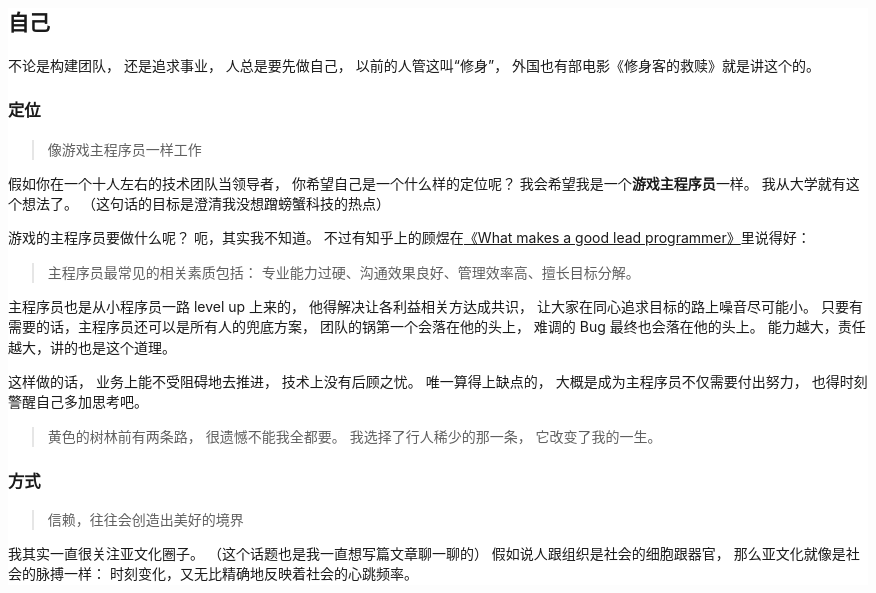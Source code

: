 

## 自己

不论是构建团队，
还是追求事业，
人总是要先做自己，
以前的人管这叫“修身”，
外国也有部电影《修身客的救赎》就是讲这个的。


### 定位

> 像游戏主程序员一样工作

假如你在一个十人左右的技术团队当领导者，
你希望自己是一个什么样的定位呢？
我会希望我是一个**游戏主程序员**一样。
我从大学就有这个想法了。
（这句话的目标是澄清我没想蹭螃蟹科技的热点）

游戏的主程序员要做什么呢？
呃，其实我不知道。
不过有知乎上的顾煜在[《What makes a good lead programmer》][lead]里说得好：

> 主程序员最常见的相关素质包括：
> 专业能力过硬、沟通效果良好、管理效率高、擅长目标分解。

主程序员也是从小程序员一路 level up 上来的，
他得解决让各利益相关方达成共识，
让大家在同心追求目标的路上噪音尽可能小。
只要有需要的话，主程序员还可以是所有人的兜底方案，
团队的锅第一个会落在他的头上，
难调的 Bug 最终也会落在他的头上。
能力越大，责任越大，讲的也是这个道理。

这样做的话，
业务上能不受阻碍地去推进，
技术上没有后顾之忧。
唯一算得上缺点的，
大概是成为主程序员不仅需要付出努力，
也得时刻警醒自己多加思考吧。

> 黄色的树林前有两条路，
> 很遗憾不能我全都要。
> 我选择了行人稀少的那一条，
> 它改变了我的一生。


### 方式

> 信赖，往往会创造出美好的境界

我其实一直很关注亚文化圈子。
（这个话题也是我一直想写篇文章聊一聊的）
假如说人跟组织是社会的细胞跟器官，
那么亚文化就像是社会的脉搏一样：
时刻变化，又无比精确地反映着社会的心跳频率。


[as_leader]: /assets/pics/weibo/as_leader.png
[thinking]: /about-active-thinking
[pareto]: /pareto-rule-of-programmers
[give-a-job]: /this-is-why-i-dont-give-you-a-job-zh-cn
[day-dream]: /is-it-possible-to-be-rich-easily-by-programming
[verse]: https://baike.baidu.com/item/%E5%86%99%E7%BB%99%E6%9C%AA%E6%9D%A5%E7%9A%84%E4%BD%A0/20830750
[lead]: https://zhuanlan.zhihu.com/p/20232566
[dilemma]: https://daily.zhihu.com/story/9362305
[adult-life]: /adult-life
[tonegawa]: https://www.bilibili.com/bangumi/media/md102632/
[culture]: /engineer-culture
[habits]: /my-programmer-habits
[interview]: /what-a-hard-backend-interview
[chat]: /a-chat-with-roommates
[chat2]: /a-chat-with-schoolmates